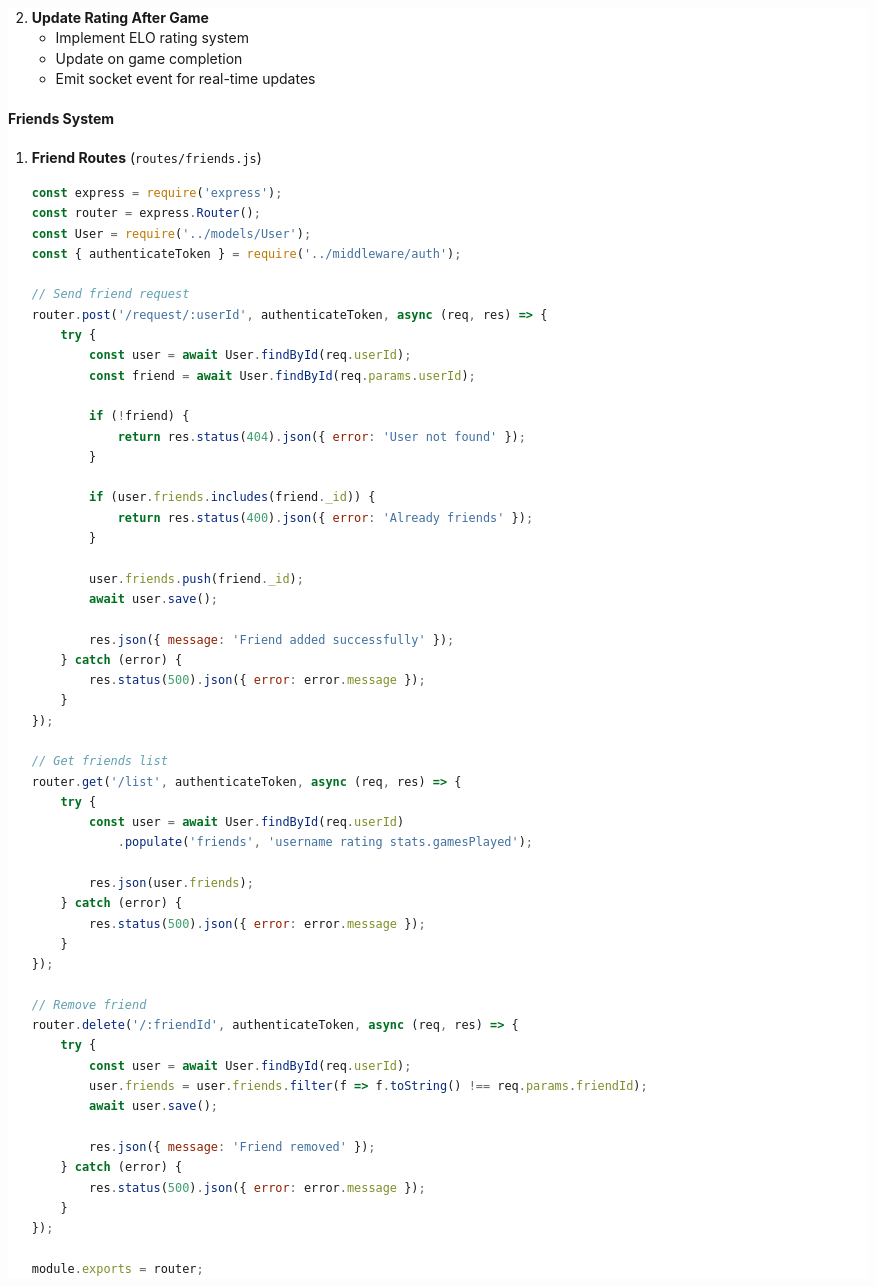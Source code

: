2. **Update Rating After Game**
   - Implement ELO rating system
   - Update on game completion
   - Emit socket event for real-time updates

#### Friends System

1. **Friend Routes** (`routes/friends.js`)
   ```javascript
   const express = require('express');
   const router = express.Router();
   const User = require('../models/User');
   const { authenticateToken } = require('../middleware/auth');

   // Send friend request
   router.post('/request/:userId', authenticateToken, async (req, res) => {
       try {
           const user = await User.findById(req.userId);
           const friend = await User.findById(req.params.userId);

           if (!friend) {
               return res.status(404).json({ error: 'User not found' });
           }

           if (user.friends.includes(friend._id)) {
               return res.status(400).json({ error: 'Already friends' });
           }

           user.friends.push(friend._id);
           await user.save();

           res.json({ message: 'Friend added successfully' });
       } catch (error) {
           res.status(500).json({ error: error.message });
       }
   });

   // Get friends list
   router.get('/list', authenticateToken, async (req, res) => {
       try {
           const user = await User.findById(req.userId)
               .populate('friends', 'username rating stats.gamesPlayed');
           
           res.json(user.friends);
       } catch (error) {
           res.status(500).json({ error: error.message });
       }
   });

   // Remove friend
   router.delete('/:friendId', authenticateToken, async (req, res) => {
       try {
           const user = await User.findById(req.userId);
           user.friends = user.friends.filter(f => f.toString() !== req.params.friendId);
           await user.save();

           res.json({ message: 'Friend removed' });
       } catch (error) {
           res.status(500).json({ error: error.message });
       }
   });

   module.exports = router;
   ```
